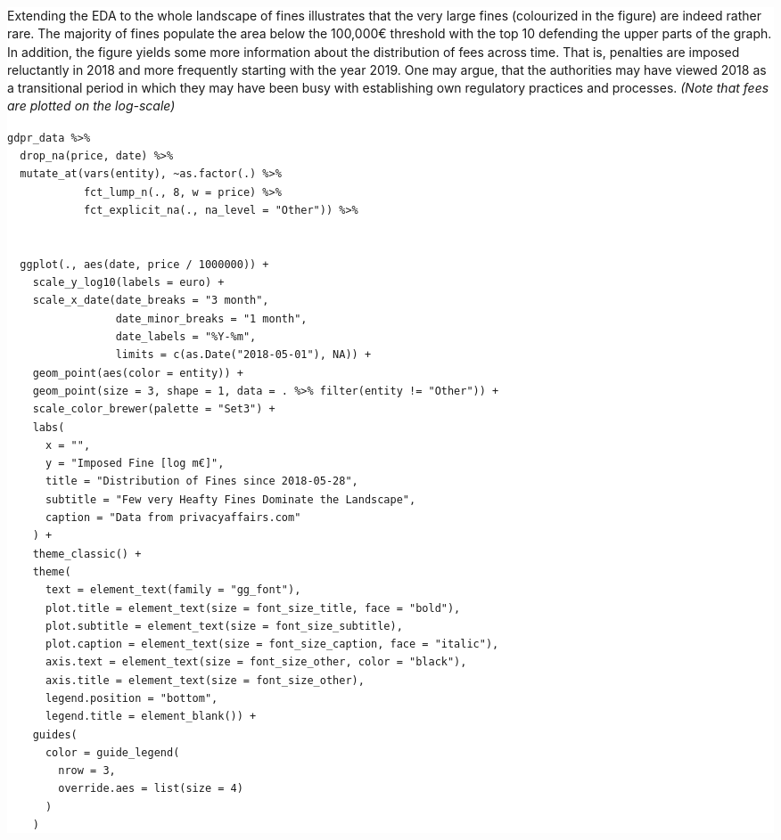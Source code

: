 Extending the EDA to the whole landscape of fines illustrates that the
very large fines (colourized in the figure) are indeed rather rare. The
majority of fines populate the area below the 100,000€ threshold with
the top 10 defending the upper parts of the graph. In addition, the
figure yields some more information about the distribution of fees
across time. That is, penalties are imposed reluctantly in 2018 and more
frequently starting with the year 2019. One may argue, that the
authorities may have viewed 2018 as a transitional period in which they
may have been busy with establishing own regulatory practices and
processes. *(Note that fees are plotted on the log-scale)*

    gdpr_data %>%
      drop_na(price, date) %>% 
      mutate_at(vars(entity), ~as.factor(.) %>% 
                fct_lump_n(., 8, w = price) %>% 
                fct_explicit_na(., na_level = "Other")) %>%
      
      
      ggplot(., aes(date, price / 1000000)) +
        scale_y_log10(labels = euro) +
        scale_x_date(date_breaks = "3 month",
                     date_minor_breaks = "1 month",
                     date_labels = "%Y-%m",
                     limits = c(as.Date("2018-05-01"), NA)) +
        geom_point(aes(color = entity)) +
        geom_point(size = 3, shape = 1, data = . %>% filter(entity != "Other")) +
        scale_color_brewer(palette = "Set3") +
        labs(
          x = "",
          y = "Imposed Fine [log m€]",
          title = "Distribution of Fines since 2018-05-28",
          subtitle = "Few very Heafty Fines Dominate the Landscape",
          caption = "Data from privacyaffairs.com"
        ) +
        theme_classic() +
        theme(
          text = element_text(family = "gg_font"),
          plot.title = element_text(size = font_size_title, face = "bold"),
          plot.subtitle = element_text(size = font_size_subtitle),
          plot.caption = element_text(size = font_size_caption, face = "italic"),
          axis.text = element_text(size = font_size_other, color = "black"),
          axis.title = element_text(size = font_size_other),
          legend.position = "bottom",
          legend.title = element_blank()) +
        guides(
          color = guide_legend(
            nrow = 3,
            override.aes = list(size = 4)
          )
        )
